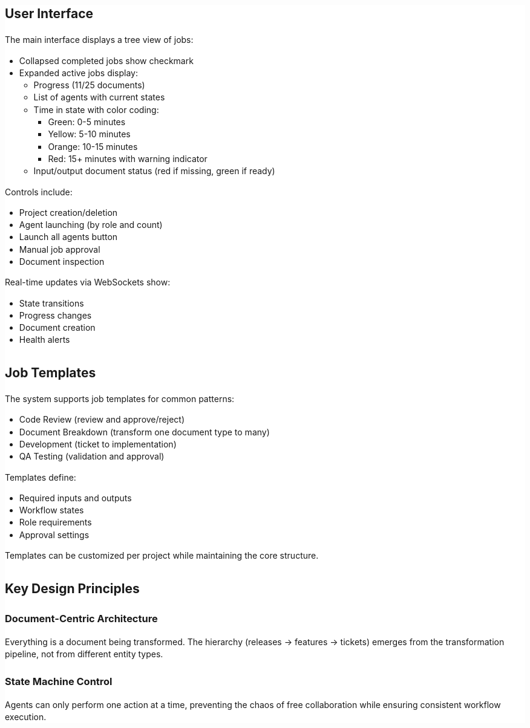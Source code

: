 ## User Interface

The main interface displays a tree view of jobs:

- Collapsed completed jobs show checkmark
- Expanded active jobs display:
  - Progress (11/25 documents)
  - List of agents with current states
  - Time in state with color coding:
    - Green: 0-5 minutes
    - Yellow: 5-10 minutes
    - Orange: 10-15 minutes
    - Red: 15+ minutes with warning indicator
  - Input/output document status (red if missing, green if ready)

Controls include:
- Project creation/deletion
- Agent launching (by role and count)
- Launch all agents button
- Manual job approval
- Document inspection

Real-time updates via WebSockets show:
- State transitions
- Progress changes
- Document creation
- Health alerts

## Job Templates

The system supports job templates for common patterns:
- Code Review (review and approve/reject)
- Document Breakdown (transform one document type to many)
- Development (ticket to implementation)
- QA Testing (validation and approval)

Templates define:
- Required inputs and outputs
- Workflow states
- Role requirements
- Approval settings

Templates can be customized per project while maintaining the core structure.

## Key Design Principles

### Document-Centric Architecture
Everything is a document being transformed. The hierarchy (releases → features → tickets) emerges from the transformation pipeline, not from different entity types.

### State Machine Control
Agents can only perform one action at a time, preventing the chaos of free collaboration while ensuring consistent workflow execution.
